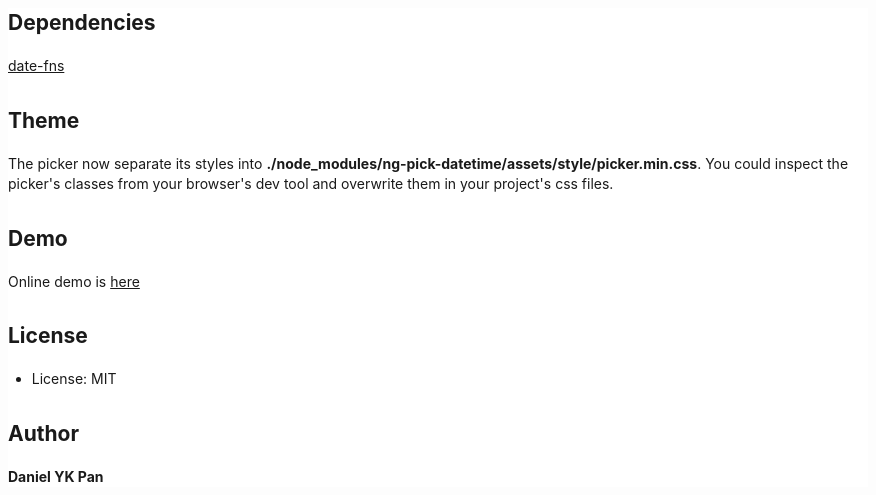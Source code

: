 Dependencies
-------
[date-fns](https://date-fns.org/)

Theme
-------

The picker now separate its styles into **./node_modules/ng-pick-datetime/assets/style/picker.min.css**.
You could inspect the picker's classes from your browser's dev tool and overwrite them in your project's css files.

Demo
-------

Online demo is [here](https://danielykpan.github.io/date-time-picker/)

License
-------
* License: MIT

Author
-------

**Daniel YK Pan**